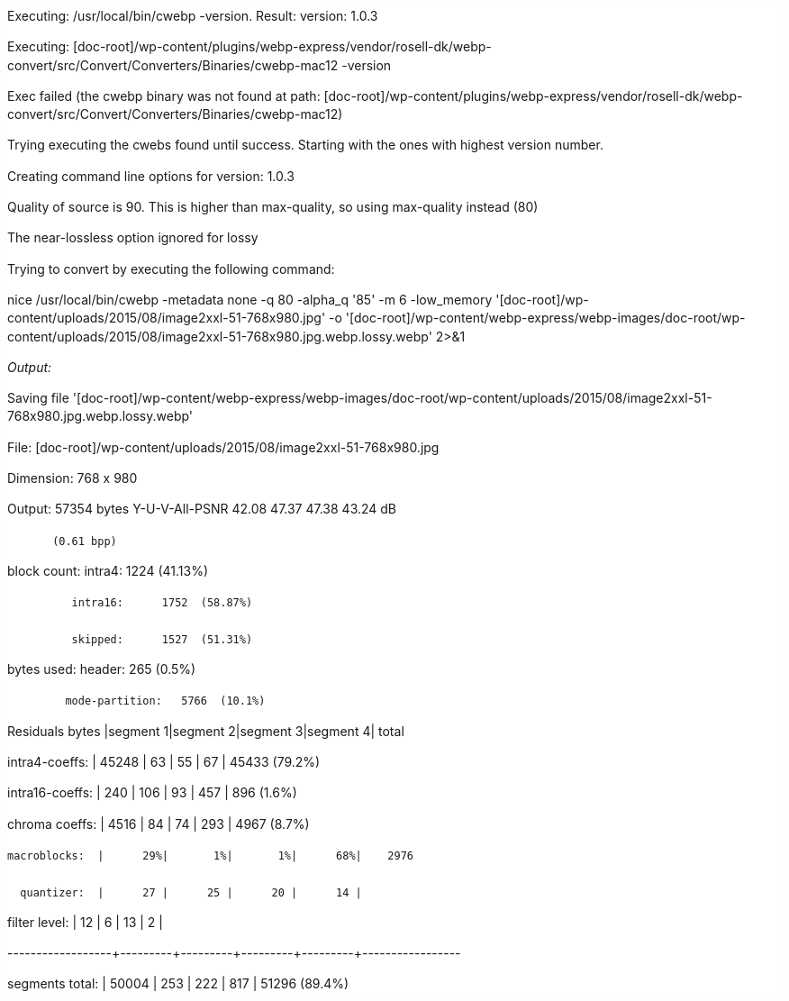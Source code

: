 Executing: /usr/local/bin/cwebp -version. Result: version: 1.0.3

Executing: [doc-root]/wp-content/plugins/webp-express/vendor/rosell-dk/webp-convert/src/Convert/Converters/Binaries/cwebp-mac12 -version

Exec failed (the cwebp binary was not found at path: [doc-root]/wp-content/plugins/webp-express/vendor/rosell-dk/webp-convert/src/Convert/Converters/Binaries/cwebp-mac12)

Trying executing the cwebs found until success. Starting with the ones with highest version number.

Creating command line options for version: 1.0.3

Quality of source is 90. This is higher than max-quality, so using max-quality instead (80)

The near-lossless option ignored for lossy

Trying to convert by executing the following command:

nice /usr/local/bin/cwebp -metadata none -q 80 -alpha_q '85' -m 6 -low_memory '[doc-root]/wp-content/uploads/2015/08/image2xxl-51-768x980.jpg' -o '[doc-root]/wp-content/webp-express/webp-images/doc-root/wp-content/uploads/2015/08/image2xxl-51-768x980.jpg.webp.lossy.webp' 2>&1


*Output:* 

Saving file '[doc-root]/wp-content/webp-express/webp-images/doc-root/wp-content/uploads/2015/08/image2xxl-51-768x980.jpg.webp.lossy.webp'

File:      [doc-root]/wp-content/uploads/2015/08/image2xxl-51-768x980.jpg

Dimension: 768 x 980

Output:    57354 bytes Y-U-V-All-PSNR 42.08 47.37 47.38   43.24 dB

           (0.61 bpp)

block count:  intra4:       1224  (41.13%)

              intra16:      1752  (58.87%)

              skipped:      1527  (51.31%)

bytes used:  header:            265  (0.5%)

             mode-partition:   5766  (10.1%)

 Residuals bytes  |segment 1|segment 2|segment 3|segment 4|  total

  intra4-coeffs:  |   45248 |      63 |      55 |      67 |   45433  (79.2%)

 intra16-coeffs:  |     240 |     106 |      93 |     457 |     896  (1.6%)

  chroma coeffs:  |    4516 |      84 |      74 |     293 |    4967  (8.7%)

    macroblocks:  |      29%|       1%|       1%|      68%|    2976

      quantizer:  |      27 |      25 |      20 |      14 |

   filter level:  |      12 |       6 |      13 |       2 |

------------------+---------+---------+---------+---------+-----------------

 segments total:  |   50004 |     253 |     222 |     817 |   51296  (89.4%)

